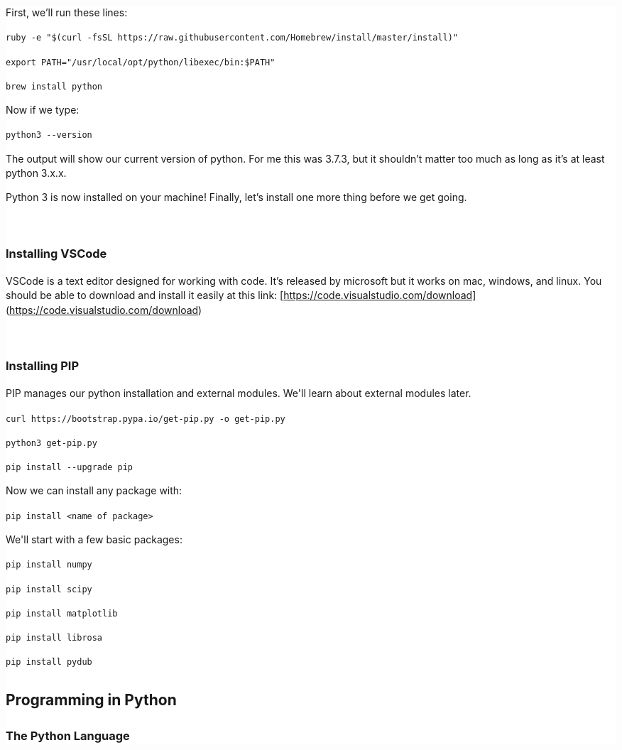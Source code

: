 First, we’ll run these lines:

`ruby -e "$(curl -fsSL https://raw.githubusercontent.com/Homebrew/install/master/install)"`

`export PATH="/usr/local/opt/python/libexec/bin:$PATH"`

`brew install python`

Now if we type:

`python3 --version`

The output will show our current version of python. For me this was 3.7.3, but it shouldn’t matter too much as long as it’s at least python 3.x.x.

Python 3 is now installed on your machine! Finally, let’s install one more thing before we get going.

<br/>

<a name="Code"></a>
### Installing VSCode
VSCode is a text editor designed for working with code. It’s released by microsoft but it works on mac, windows, and linux. 
You should be able to download and install it easily at this link:
[https://code.visualstudio.com/download] (https://code.visualstudio.com/download)


<br/>

<a name="PIP"></a>
### Installing PIP

PIP manages our python installation and external modules. We'll learn about external modules later.

`curl https://bootstrap.pypa.io/get-pip.py -o get-pip.py`

`python3 get-pip.py`

`pip install --upgrade pip`

Now we can install any package with:

`pip install <name of package>`

We'll start with a few basic packages:

`pip install numpy`

`pip install scipy`

`pip install matplotlib`

`pip install librosa`

`pip install pydub`



<a name="Programming"></a>
## Programming in Python 
<a name="Lang"></a> 
### The Python Language 
